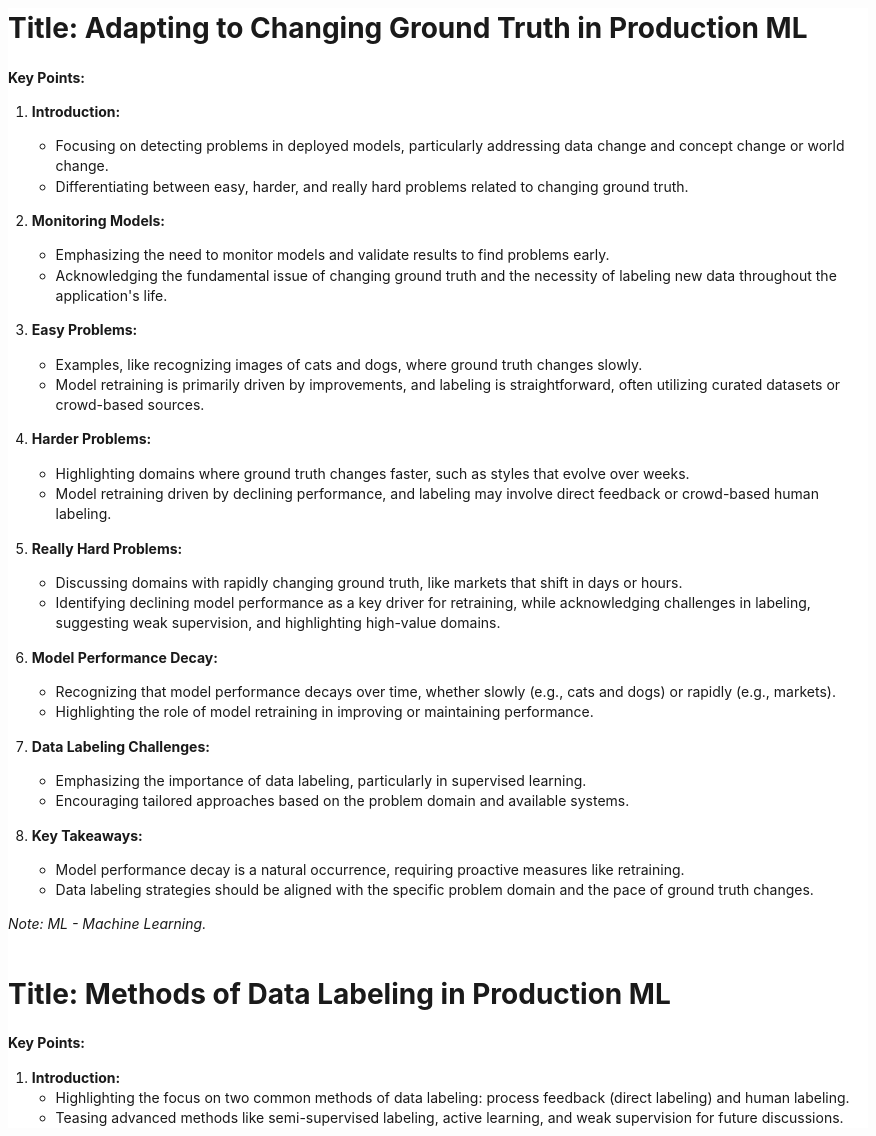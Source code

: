 # **Title: Adapting to Changing Ground Truth in Production ML**

**Key Points:**

1. **Introduction:**
   - Focusing on detecting problems in deployed models, particularly addressing data change and concept change or world change.
   - Differentiating between easy, harder, and really hard problems related to changing ground truth.

2. **Monitoring Models:**
   - Emphasizing the need to monitor models and validate results to find problems early.
   - Acknowledging the fundamental issue of changing ground truth and the necessity of labeling new data throughout the application's life.

3. **Easy Problems:**
   - Examples, like recognizing images of cats and dogs, where ground truth changes slowly.
   - Model retraining is primarily driven by improvements, and labeling is straightforward, often utilizing curated datasets or crowd-based sources.

4. **Harder Problems:**
   - Highlighting domains where ground truth changes faster, such as styles that evolve over weeks.
   - Model retraining driven by declining performance, and labeling may involve direct feedback or crowd-based human labeling.

5. **Really Hard Problems:**
   - Discussing domains with rapidly changing ground truth, like markets that shift in days or hours.
   - Identifying declining model performance as a key driver for retraining, while acknowledging challenges in labeling, suggesting weak supervision, and highlighting high-value domains.

6. **Model Performance Decay:**
   - Recognizing that model performance decays over time, whether slowly (e.g., cats and dogs) or rapidly (e.g., markets).
   - Highlighting the role of model retraining in improving or maintaining performance.

7. **Data Labeling Challenges:**
   - Emphasizing the importance of data labeling, particularly in supervised learning.
   - Encouraging tailored approaches based on the problem domain and available systems.

8. **Key Takeaways:**
   - Model performance decay is a natural occurrence, requiring proactive measures like retraining.
   - Data labeling strategies should be aligned with the specific problem domain and the pace of ground truth changes.

*Note: ML - Machine Learning.*

# **Title: Methods of Data Labeling in Production ML**

**Key Points:**

1. **Introduction:**
   - Highlighting the focus on two common methods of data labeling: process feedback (direct labeling) and human labeling.
   - Teasing advanced methods like semi-supervised labeling, active learning, and weak supervision for future discussions.
